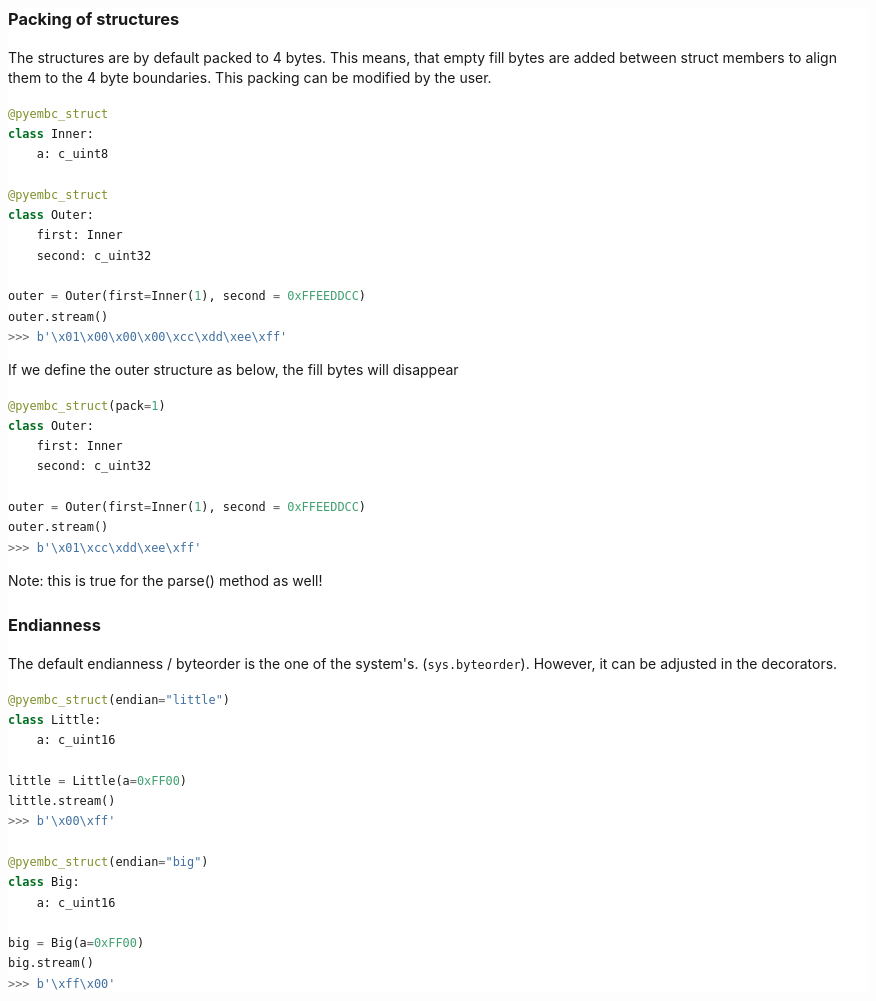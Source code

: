 ### Packing of structures

The structures are by default packed to 4 bytes. This means, that empty fill bytes are added
between struct members to align them to the 4 byte boundaries.
This packing can be modified by the user.

```python
@pyembc_struct
class Inner:
    a: c_uint8
    
@pyembc_struct
class Outer:
    first: Inner
    second: c_uint32
    
outer = Outer(first=Inner(1), second = 0xFFEEDDCC)
outer.stream()
>>> b'\x01\x00\x00\x00\xcc\xdd\xee\xff'
```

If we define the outer structure as below, the fill bytes will disappear

```python
@pyembc_struct(pack=1)
class Outer:
    first: Inner
    second: c_uint32
    
outer = Outer(first=Inner(1), second = 0xFFEEDDCC)
outer.stream()
>>> b'\x01\xcc\xdd\xee\xff'
```

Note: this is true for the parse() method as well! 

### Endianness

The default endianness / byteorder is the one of the system's. (`sys.byteorder`).
However, it can be adjusted in the decorators.

```python
@pyembc_struct(endian="little")
class Little:
    a: c_uint16

little = Little(a=0xFF00)
little.stream()
>>> b'\x00\xff'

@pyembc_struct(endian="big")
class Big:
    a: c_uint16

big = Big(a=0xFF00)
big.stream()
>>> b'\xff\x00'
```
